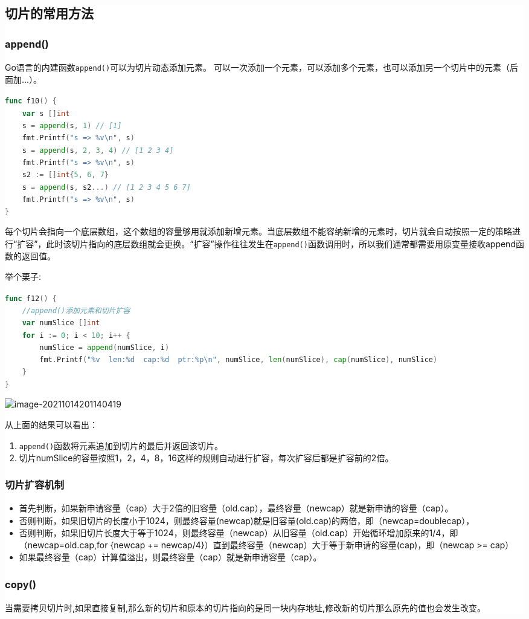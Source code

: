 ## 切片的常用方法

### append()

Go语言的内建函数`append()`可以为切片动态添加元素。 可以一次添加一个元素，可以添加多个元素，也可以添加另一个切片中的元素（后面加…）。

```go
func f10() {
	var s []int
	s = append(s, 1) // [1]
	fmt.Printf("s => %v\n", s)
	s = append(s, 2, 3, 4) // [1 2 3 4]
	fmt.Printf("s => %v\n", s)
	s2 := []int{5, 6, 7}
	s = append(s, s2...) // [1 2 3 4 5 6 7]
	fmt.Printf("s => %v\n", s)
}
```

每个切片会指向一个底层数组，这个数组的容量够用就添加新增元素。当底层数组不能容纳新增的元素时，切片就会自动按照一定的策略进行“扩容”，此时该切片指向的底层数组就会更换。“扩容”操作往往发生在`append()`函数调用时，所以我们通常都需要用原变量接收append函数的返回值。

举个栗子:

```go
func f12() {
	//append()添加元素和切片扩容
	var numSlice []int
	for i := 0; i < 10; i++ {
		numSlice = append(numSlice, i)
		fmt.Printf("%v  len:%d  cap:%d  ptr:%p\n", numSlice, len(numSlice), cap(numSlice), numSlice)
	}
}
```

![image-20211014201140419](https://gitee.com/cao_ziqiang/img/raw/master/20211014201140.png)

从上面的结果可以看出：

1. `append()`函数将元素追加到切片的最后并返回该切片。
2. 切片numSlice的容量按照1，2，4，8，16这样的规则自动进行扩容，每次扩容后都是扩容前的2倍。

### 切片扩容机制

- 首先判断，如果新申请容量（cap）大于2倍的旧容量（old.cap），最终容量（newcap）就是新申请的容量（cap）。
- 否则判断，如果旧切片的长度小于1024，则最终容量(newcap)就是旧容量(old.cap)的两倍，即（newcap=doublecap），
- 否则判断，如果旧切片长度大于等于1024，则最终容量（newcap）从旧容量（old.cap）开始循环增加原来的1/4，即（newcap=old.cap,for {newcap += newcap/4}）直到最终容量（newcap）大于等于新申请的容量(cap)，即（newcap >= cap）
- 如果最终容量（cap）计算值溢出，则最终容量（cap）就是新申请容量（cap）。

### copy()

当需要拷贝切片时,如果直接复制,那么新的切片和原本的切片指向的是同一块内存地址,修改新的切片那么原先的值也会发生改变。

